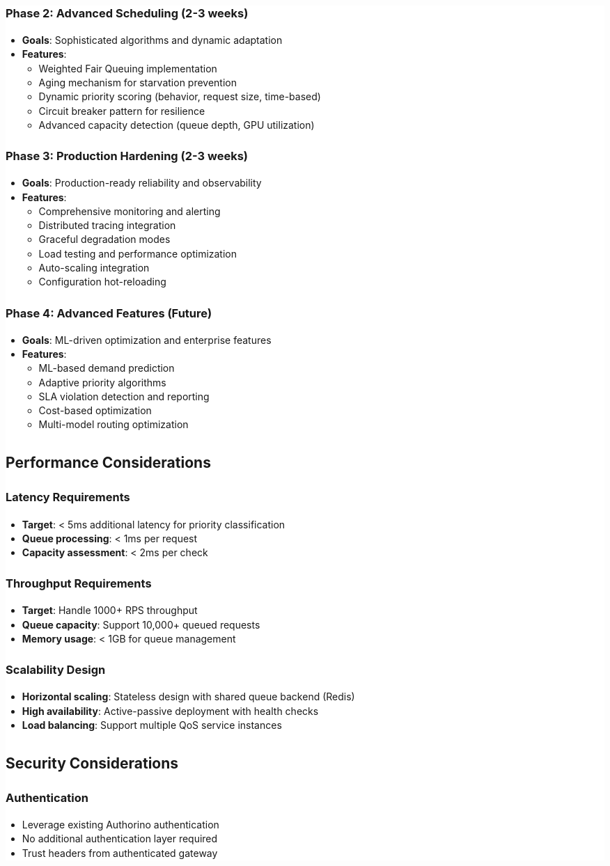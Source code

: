 ### Phase 2: Advanced Scheduling (2-3 weeks)
- **Goals**: Sophisticated algorithms and dynamic adaptation
- **Features**:
  - Weighted Fair Queuing implementation
  - Aging mechanism for starvation prevention
  - Dynamic priority scoring (behavior, request size, time-based)
  - Circuit breaker pattern for resilience
  - Advanced capacity detection (queue depth, GPU utilization)

### Phase 3: Production Hardening (2-3 weeks)
- **Goals**: Production-ready reliability and observability
- **Features**:
  - Comprehensive monitoring and alerting
  - Distributed tracing integration
  - Graceful degradation modes
  - Load testing and performance optimization
  - Auto-scaling integration
  - Configuration hot-reloading

### Phase 4: Advanced Features (Future)
- **Goals**: ML-driven optimization and enterprise features
- **Features**:
  - ML-based demand prediction
  - Adaptive priority algorithms
  - SLA violation detection and reporting
  - Cost-based optimization
  - Multi-model routing optimization

## Performance Considerations

### Latency Requirements
- **Target**: < 5ms additional latency for priority classification
- **Queue processing**: < 1ms per request
- **Capacity assessment**: < 2ms per check

### Throughput Requirements
- **Target**: Handle 1000+ RPS throughput
- **Queue capacity**: Support 10,000+ queued requests
- **Memory usage**: < 1GB for queue management

### Scalability Design
- **Horizontal scaling**: Stateless design with shared queue backend (Redis)
- **High availability**: Active-passive deployment with health checks
- **Load balancing**: Support multiple QoS service instances

## Security Considerations

### Authentication
- Leverage existing Authorino authentication
- No additional authentication layer required
- Trust headers from authenticated gateway
